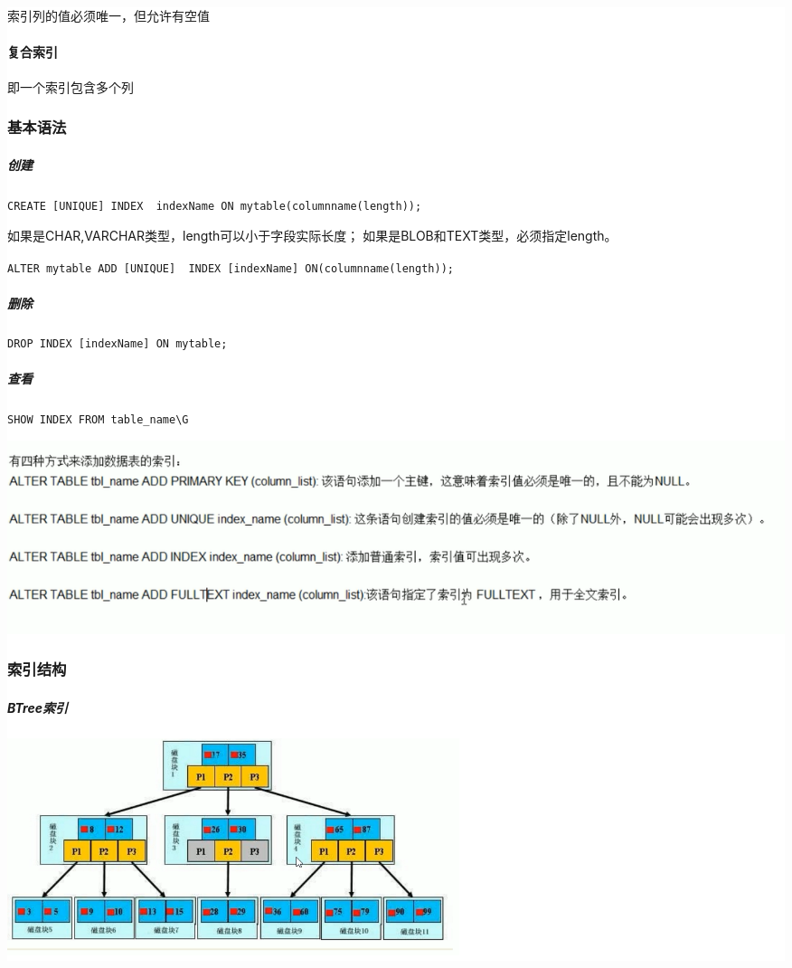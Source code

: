 索引列的值必须唯一，但允许有空值

#### 复合索引

即一个索引包含多个列

### 基本语法

##### 创建

```mysql
CREATE [UNIQUE] INDEX  indexName ON mytable(columnname(length));
```

如果是CHAR,VARCHAR类型，length可以小于字段实际长度；
如果是BLOB和TEXT类型，必须指定length。

```mysql
ALTER mytable ADD [UNIQUE]  INDEX [indexName] ON(columnname(length));
```

##### 删除

```mysql
DROP INDEX [indexName] ON mytable;
```

##### 查看

```mysql
SHOW INDEX FROM table_name\G
```

![image-20200212191854985](images/image-20200212191854985.png)

### 索引结构

##### BTree索引

![image-20200212192541313](images/image-20200212192541313.png)
